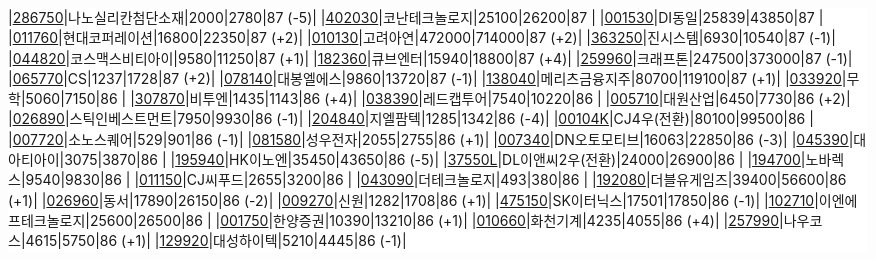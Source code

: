 |[286750](https://finance.daum.net/quotes/A286750)|나노실리칸첨단소재|2000|2780|87 (-5)|
|[402030](https://finance.daum.net/quotes/A402030)|코난테크놀로지|25100|26200|87 |
|[001530](https://finance.daum.net/quotes/A001530)|DI동일|25839|43850|87 |
|[011760](https://finance.daum.net/quotes/A011760)|현대코퍼레이션|16800|22350|87 (+2)|
|[010130](https://finance.daum.net/quotes/A010130)|고려아연|472000|714000|87 (+2)|
|[363250](https://finance.daum.net/quotes/A363250)|진시스템|6930|10540|87 (-1)|
|[044820](https://finance.daum.net/quotes/A044820)|코스맥스비티아이|9580|11250|87 (+1)|
|[182360](https://finance.daum.net/quotes/A182360)|큐브엔터|15940|18800|87 (+4)|
|[259960](https://finance.daum.net/quotes/A259960)|크래프톤|247500|373000|87 (-1)|
|[065770](https://finance.daum.net/quotes/A065770)|CS|1237|1728|87 (+2)|
|[078140](https://finance.daum.net/quotes/A078140)|대봉엘에스|9860|13720|87 (-1)|
|[138040](https://finance.daum.net/quotes/A138040)|메리츠금융지주|80700|119100|87 (+1)|
|[033920](https://finance.daum.net/quotes/A033920)|무학|5060|7150|86 |
|[307870](https://finance.daum.net/quotes/A307870)|비투엔|1435|1143|86 (+4)|
|[038390](https://finance.daum.net/quotes/A038390)|레드캡투어|7540|10220|86 |
|[005710](https://finance.daum.net/quotes/A005710)|대원산업|6450|7730|86 (+2)|
|[026890](https://finance.daum.net/quotes/A026890)|스틱인베스트먼트|7950|9930|86 (-1)|
|[204840](https://finance.daum.net/quotes/A204840)|지엘팜텍|1285|1342|86 (-4)|
|[00104K](https://finance.daum.net/quotes/A00104K)|CJ4우(전환)|80100|99500|86 |
|[007720](https://finance.daum.net/quotes/A007720)|소노스퀘어|529|901|86 (-1)|
|[081580](https://finance.daum.net/quotes/A081580)|성우전자|2055|2755|86 (+1)|
|[007340](https://finance.daum.net/quotes/A007340)|DN오토모티브|16063|22850|86 (-3)|
|[045390](https://finance.daum.net/quotes/A045390)|대아티아이|3075|3870|86 |
|[195940](https://finance.daum.net/quotes/A195940)|HK이노엔|35450|43650|86 (-5)|
|[37550L](https://finance.daum.net/quotes/A37550L)|DL이앤씨2우(전환)|24000|26900|86 |
|[194700](https://finance.daum.net/quotes/A194700)|노바렉스|9540|9830|86 |
|[011150](https://finance.daum.net/quotes/A011150)|CJ씨푸드|2655|3200|86 |
|[043090](https://finance.daum.net/quotes/A043090)|더테크놀로지|493|380|86 |
|[192080](https://finance.daum.net/quotes/A192080)|더블유게임즈|39400|56600|86 (+1)|
|[026960](https://finance.daum.net/quotes/A026960)|동서|17890|26150|86 (-2)|
|[009270](https://finance.daum.net/quotes/A009270)|신원|1282|1708|86 (+1)|
|[475150](https://finance.daum.net/quotes/A475150)|SK이터닉스|17501|17850|86 (-1)|
|[102710](https://finance.daum.net/quotes/A102710)|이엔에프테크놀로지|25600|26500|86 |
|[001750](https://finance.daum.net/quotes/A001750)|한양증권|10390|13210|86 (+1)|
|[010660](https://finance.daum.net/quotes/A010660)|화천기계|4235|4055|86 (+4)|
|[257990](https://finance.daum.net/quotes/A257990)|나우코스|4615|5750|86 (+1)|
|[129920](https://finance.daum.net/quotes/A129920)|대성하이텍|5210|4445|86 (-1)|